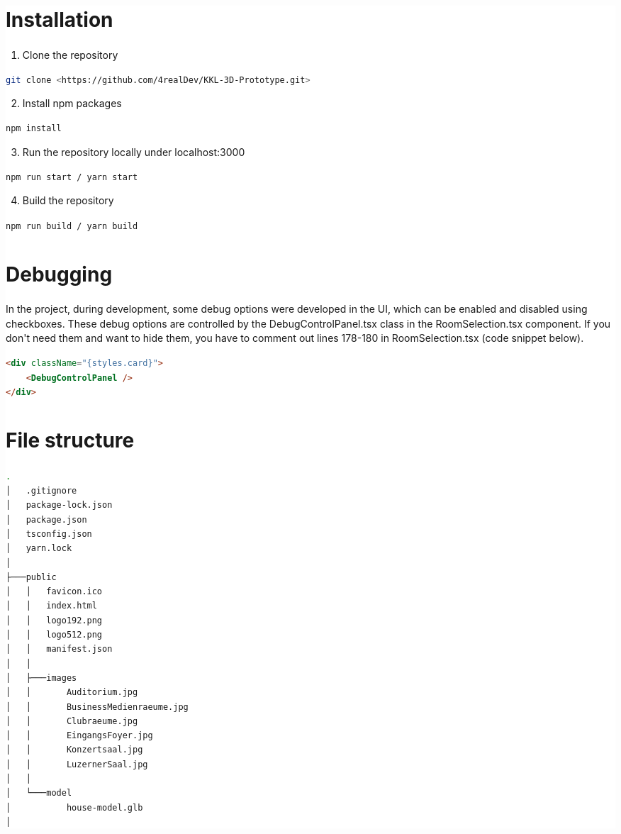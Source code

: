 # **Installation**

1. Clone the repository

```bash
git clone <https://github.com/4realDev/KKL-3D-Prototype.git>
```

2. Install npm packages

```bash
npm install
```

3. Run the repository locally under localhost:3000

```bash
npm run start / yarn start
```

4. Build the repository

```bash
npm run build / yarn build
```

# **Debugging**

In the project, during development, some debug options were developed in the UI, which can be enabled and disabled using checkboxes. These debug options are controlled by the DebugControlPanel.tsx class in the RoomSelection.tsx component. If you don't need them and want to hide them, you have to comment out lines 178-180 in RoomSelection.tsx (code snippet below).

```html
<div className="{styles.card}">
	<DebugControlPanel />
</div>
```

# **File structure**

```bash
.
│   .gitignore
│   package-lock.json
│   package.json
│   tsconfig.json
│   yarn.lock
│
├───public
│   │   favicon.ico
│   │   index.html
│   │   logo192.png
│   │   logo512.png
│   │   manifest.json
│   │
│   ├───images
│   │       Auditorium.jpg
│   │       BusinessMedienraeume.jpg
│   │       Clubraeume.jpg
│   │       EingangsFoyer.jpg
│   │       Konzertsaal.jpg
│   │       LuzernerSaal.jpg
│   │
│   └───model
│           house-model.glb
│
```